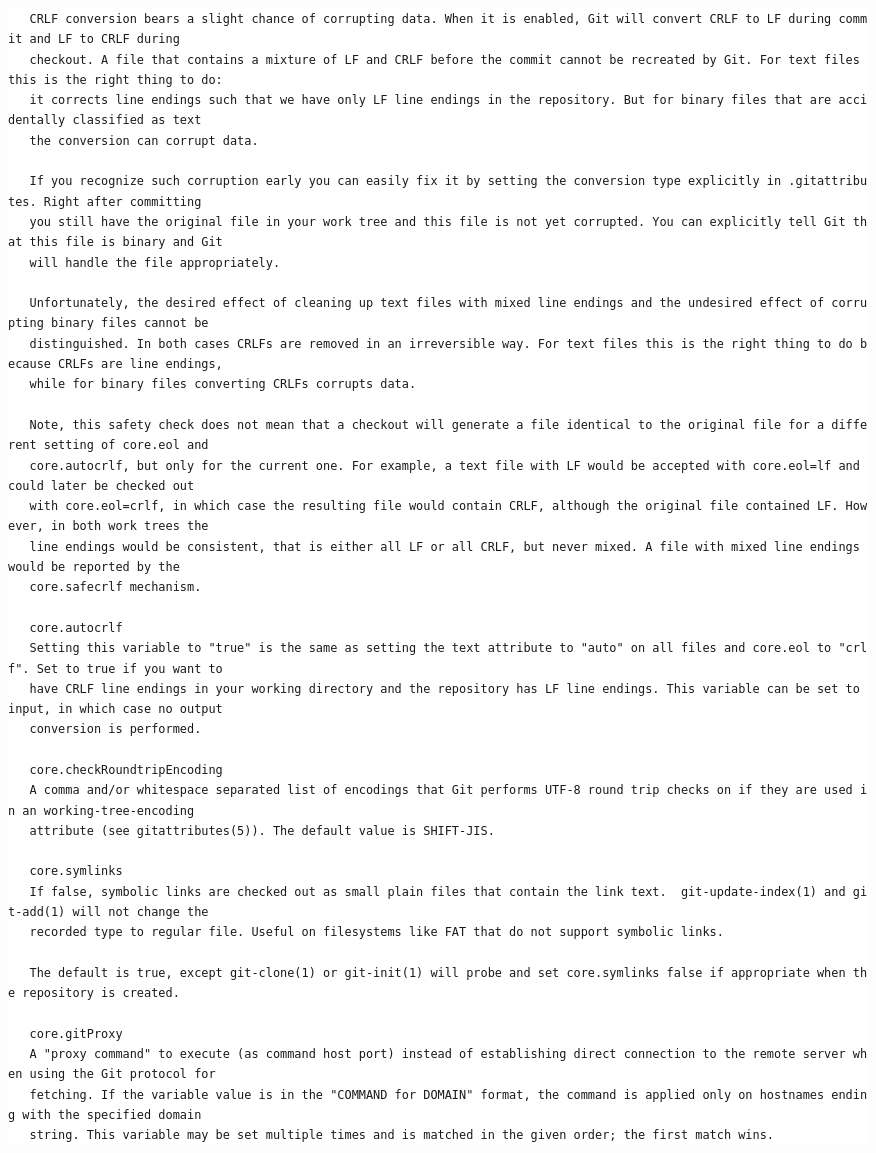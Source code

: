 	   CRLF conversion bears a slight chance of corrupting data. When it is enabled, Git will convert CRLF to LF during commit and LF to CRLF during
	   checkout. A file that contains a mixture of LF and CRLF before the commit cannot be recreated by Git. For text files this is the right thing to do:
	   it corrects line endings such that we have only LF line endings in the repository. But for binary files that are accidentally classified as text
	   the conversion can corrupt data.

	   If you recognize such corruption early you can easily fix it by setting the conversion type explicitly in .gitattributes. Right after committing
	   you still have the original file in your work tree and this file is not yet corrupted. You can explicitly tell Git that this file is binary and Git
	   will handle the file appropriately.

	   Unfortunately, the desired effect of cleaning up text files with mixed line endings and the undesired effect of corrupting binary files cannot be
	   distinguished. In both cases CRLFs are removed in an irreversible way. For text files this is the right thing to do because CRLFs are line endings,
	   while for binary files converting CRLFs corrupts data.

	   Note, this safety check does not mean that a checkout will generate a file identical to the original file for a different setting of core.eol and
	   core.autocrlf, but only for the current one. For example, a text file with LF would be accepted with core.eol=lf and could later be checked out
	   with core.eol=crlf, in which case the resulting file would contain CRLF, although the original file contained LF. However, in both work trees the
	   line endings would be consistent, that is either all LF or all CRLF, but never mixed. A file with mixed line endings would be reported by the
	   core.safecrlf mechanism.

       core.autocrlf
	   Setting this variable to "true" is the same as setting the text attribute to "auto" on all files and core.eol to "crlf". Set to true if you want to
	   have CRLF line endings in your working directory and the repository has LF line endings. This variable can be set to input, in which case no output
	   conversion is performed.

       core.checkRoundtripEncoding
	   A comma and/or whitespace separated list of encodings that Git performs UTF-8 round trip checks on if they are used in an working-tree-encoding
	   attribute (see gitattributes(5)). The default value is SHIFT-JIS.

       core.symlinks
	   If false, symbolic links are checked out as small plain files that contain the link text.  git-update-index(1) and git-add(1) will not change the
	   recorded type to regular file. Useful on filesystems like FAT that do not support symbolic links.

	   The default is true, except git-clone(1) or git-init(1) will probe and set core.symlinks false if appropriate when the repository is created.

       core.gitProxy
	   A "proxy command" to execute (as command host port) instead of establishing direct connection to the remote server when using the Git protocol for
	   fetching. If the variable value is in the "COMMAND for DOMAIN" format, the command is applied only on hostnames ending with the specified domain
	   string. This variable may be set multiple times and is matched in the given order; the first match wins.
